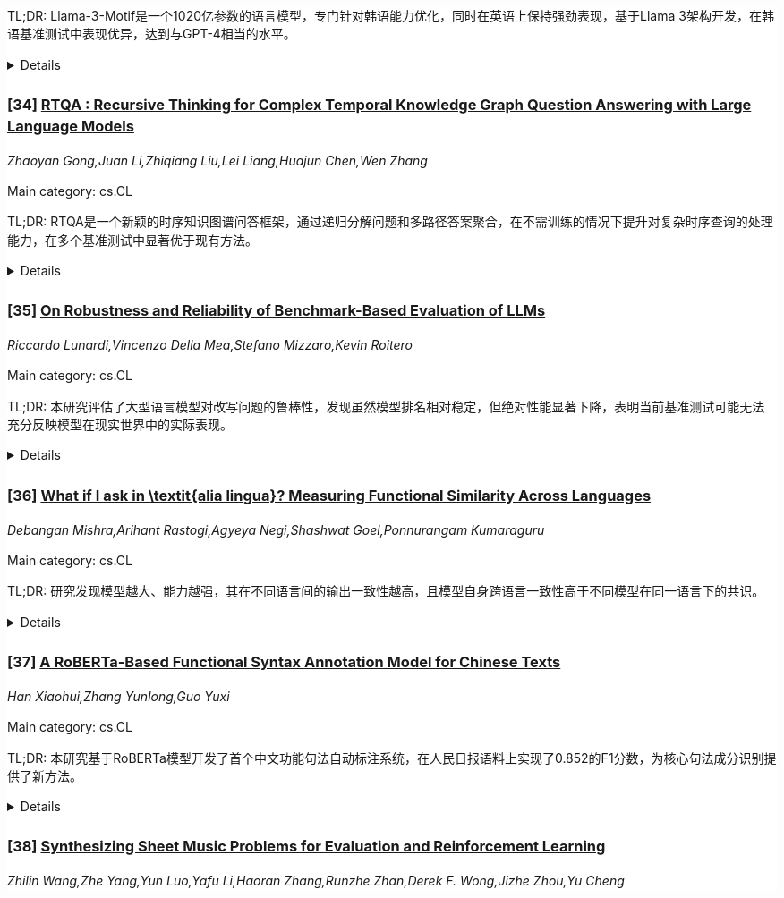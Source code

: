 TL;DR: Llama-3-Motif是一个1020亿参数的语言模型，专门针对韩语能力优化，同时在英语上保持强劲表现，基于Llama 3架构开发，在韩语基准测试中表现优异，达到与GPT-4相当的水平。


<details><summary>Details</summary></details>


### [34] [RTQA : Recursive Thinking for Complex Temporal Knowledge Graph Question Answering with Large Language Models](https://arxiv.org/abs/2509.03995)
*Zhaoyan Gong,Juan Li,Zhiqiang Liu,Lei Liang,Huajun Chen,Wen Zhang*

Main category: cs.CL

TL;DR: RTQA是一个新颖的时序知识图谱问答框架，通过递归分解问题和多路径答案聚合，在不需训练的情况下提升对复杂时序查询的处理能力，在多个基准测试中显著优于现有方法。


<details><summary>Details</summary></details>


### [35] [On Robustness and Reliability of Benchmark-Based Evaluation of LLMs](https://arxiv.org/abs/2509.04013)
*Riccardo Lunardi,Vincenzo Della Mea,Stefano Mizzaro,Kevin Roitero*

Main category: cs.CL

TL;DR: 本研究评估了大型语言模型对改写问题的鲁棒性，发现虽然模型排名相对稳定，但绝对性能显著下降，表明当前基准测试可能无法充分反映模型在现实世界中的实际表现。


<details><summary>Details</summary></details>


### [36] [What if I ask in \textit{alia lingua}? Measuring Functional Similarity Across Languages](https://arxiv.org/abs/2509.04032)
*Debangan Mishra,Arihant Rastogi,Agyeya Negi,Shashwat Goel,Ponnurangam Kumaraguru*

Main category: cs.CL

TL;DR: 研究发现模型越大、能力越强，其在不同语言间的输出一致性越高，且模型自身跨语言一致性高于不同模型在同一语言下的共识。


<details><summary>Details</summary></details>


### [37] [A RoBERTa-Based Functional Syntax Annotation Model for Chinese Texts](https://arxiv.org/abs/2509.04046)
*Han Xiaohui,Zhang Yunlong,Guo Yuxi*

Main category: cs.CL

TL;DR: 本研究基于RoBERTa模型开发了首个中文功能句法自动标注系统，在人民日报语料上实现了0.852的F1分数，为核心句法成分识别提供了新方法。


<details><summary>Details</summary></details>


### [38] [Synthesizing Sheet Music Problems for Evaluation and Reinforcement Learning](https://arxiv.org/abs/2509.04059)
*Zhilin Wang,Zhe Yang,Yun Luo,Yafu Li,Haoran Zhang,Runzhe Zhan,Derek F. Wong,Jizhe Zhou,Yu Cheng*
